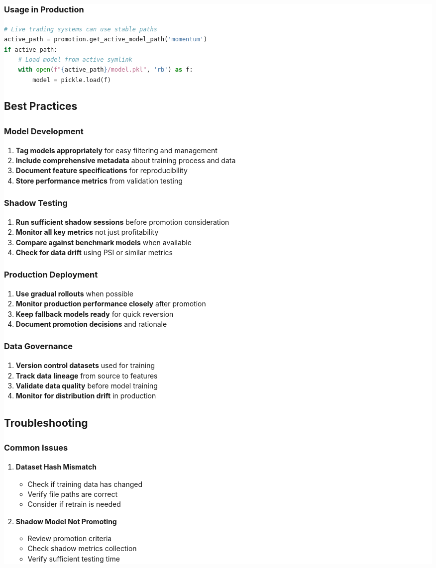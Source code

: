 ### Usage in Production
```python
# Live trading systems can use stable paths
active_path = promotion.get_active_model_path('momentum')
if active_path:
    # Load model from active symlink
    with open(f"{active_path}/model.pkl", 'rb') as f:
        model = pickle.load(f)
```

## Best Practices

### Model Development
1. **Tag models appropriately** for easy filtering and management
2. **Include comprehensive metadata** about training process and data
3. **Document feature specifications** for reproducibility
4. **Store performance metrics** from validation testing

### Shadow Testing
1. **Run sufficient shadow sessions** before promotion consideration
2. **Monitor all key metrics** not just profitability
3. **Compare against benchmark models** when available
4. **Check for data drift** using PSI or similar metrics

### Production Deployment
1. **Use gradual rollouts** when possible
2. **Monitor production performance closely** after promotion
3. **Keep fallback models ready** for quick reversion
4. **Document promotion decisions** and rationale

### Data Governance
1. **Version control datasets** used for training
2. **Track data lineage** from source to features
3. **Validate data quality** before model training
4. **Monitor for distribution drift** in production

## Troubleshooting

### Common Issues

1. **Dataset Hash Mismatch**
   - Check if training data has changed
   - Verify file paths are correct
   - Consider if retrain is needed

2. **Shadow Model Not Promoting**
   - Review promotion criteria
   - Check shadow metrics collection
   - Verify sufficient testing time
